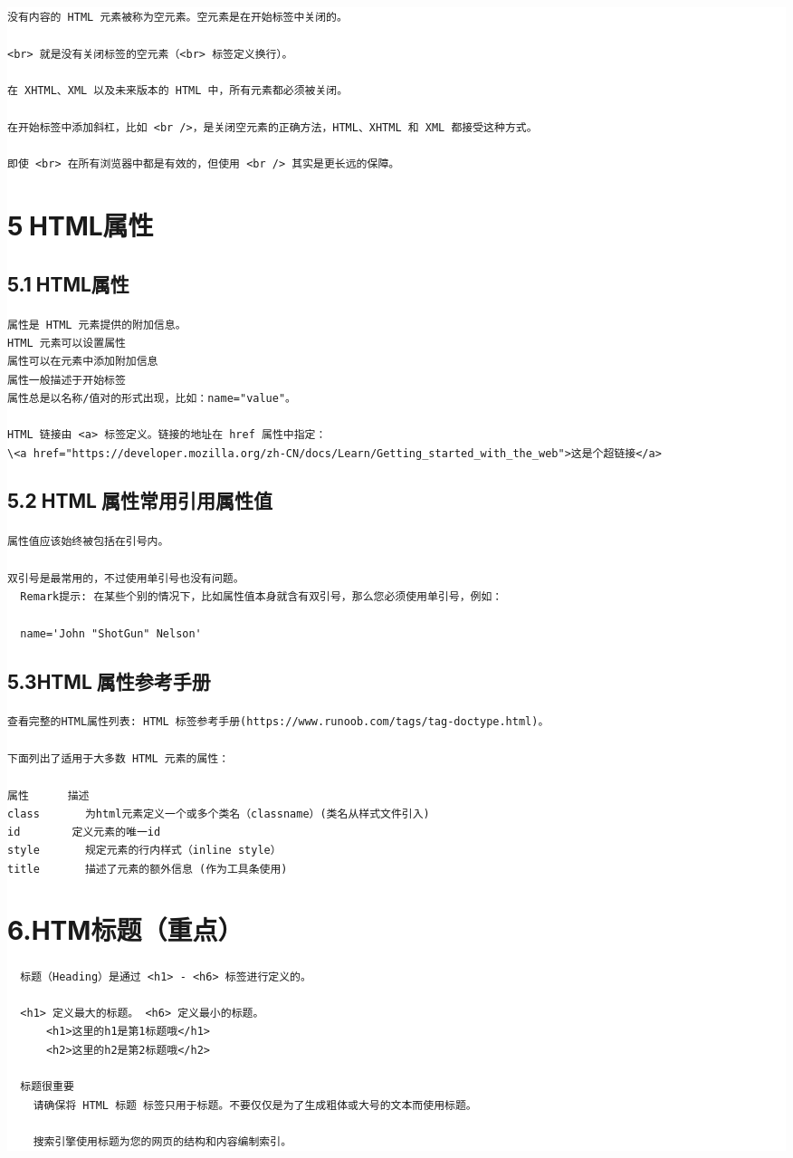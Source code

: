     没有内容的 HTML 元素被称为空元素。空元素是在开始标签中关闭的。
    
    <br> 就是没有关闭标签的空元素（<br> 标签定义换行）。
    
    在 XHTML、XML 以及未来版本的 HTML 中，所有元素都必须被关闭。
    
    在开始标签中添加斜杠，比如 <br />，是关闭空元素的正确方法，HTML、XHTML 和 XML 都接受这种方式。
    
    即使 <br> 在所有浏览器中都是有效的，但使用 <br /> 其实是更长远的保障。

# 5 HTML属性
## 5.1 HTML属性

    属性是 HTML 元素提供的附加信息。
    HTML 元素可以设置属性
    属性可以在元素中添加附加信息
    属性一般描述于开始标签
    属性总是以名称/值对的形式出现，比如：name="value"。
  
    HTML 链接由 <a> 标签定义。链接的地址在 href 属性中指定：
    \<a href="https://developer.mozilla.org/zh-CN/docs/Learn/Getting_started_with_the_web">这是个超链接</a>

 ## 5.2 HTML 属性常用引用属性值
    属性值应该始终被包括在引号内。
    
    双引号是最常用的，不过使用单引号也没有问题。
      Remark提示: 在某些个别的情况下，比如属性值本身就含有双引号，那么您必须使用单引号，例如：
    
      name='John "ShotGun" Nelson'

## 5.3HTML 属性参考手册
    查看完整的HTML属性列表: HTML 标签参考手册(https://www.runoob.com/tags/tag-doctype.html)。
    
    下面列出了适用于大多数 HTML 元素的属性：
    
    属性	    描述
    class	    为html元素定义一个或多个类名（classname）(类名从样式文件引入)
    id	      定义元素的唯一id
    style	    规定元素的行内样式（inline style）
    title	    描述了元素的额外信息 (作为工具条使用)

  # 6.HTM标题（重点）
      标题（Heading）是通过 <h1> - <h6> 标签进行定义的。
    
      <h1> 定义最大的标题。 <h6> 定义最小的标题。
          <h1>这里的h1是第1标题哦</h1>
          <h2>这里的h2是第2标题哦</h2>
    
      标题很重要
        请确保将 HTML 标题 标签只用于标题。不要仅仅是为了生成粗体或大号的文本而使用标题。
        
        搜索引擎使用标题为您的网页的结构和内容编制索引。
        